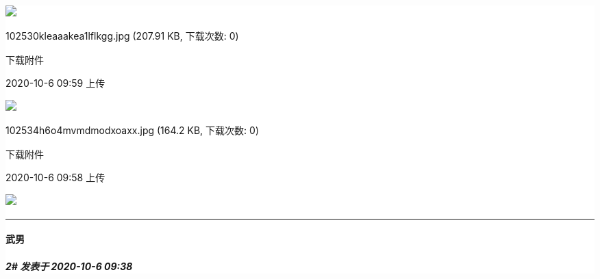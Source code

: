 



<img src="https://img.saraba1st.com/forum/202010/06/095911ieztwt0drtztmtqu.jpg" referrerpolicy="no-referrer">









102530kleaaakea1lflkgg.jpg
(207.91 KB, 下载次数: 0)




下载附件


2020-10-6 09:59 上传









<img src="https://img.saraba1st.com/forum/202010/06/095904dswca8wkhr90i989.jpg" referrerpolicy="no-referrer">









102534h6o4mvmdmodxoaxx.jpg
(164.2 KB, 下载次数: 0)




下载附件


2020-10-6 09:58 上传









<img src="https://img.saraba1st.com/forum/202010/06/095833vg22pbgungwnfztf.jpg" referrerpolicy="no-referrer">












-----

####  武男  
##### 2#       发表于 2020-10-6 09:38
